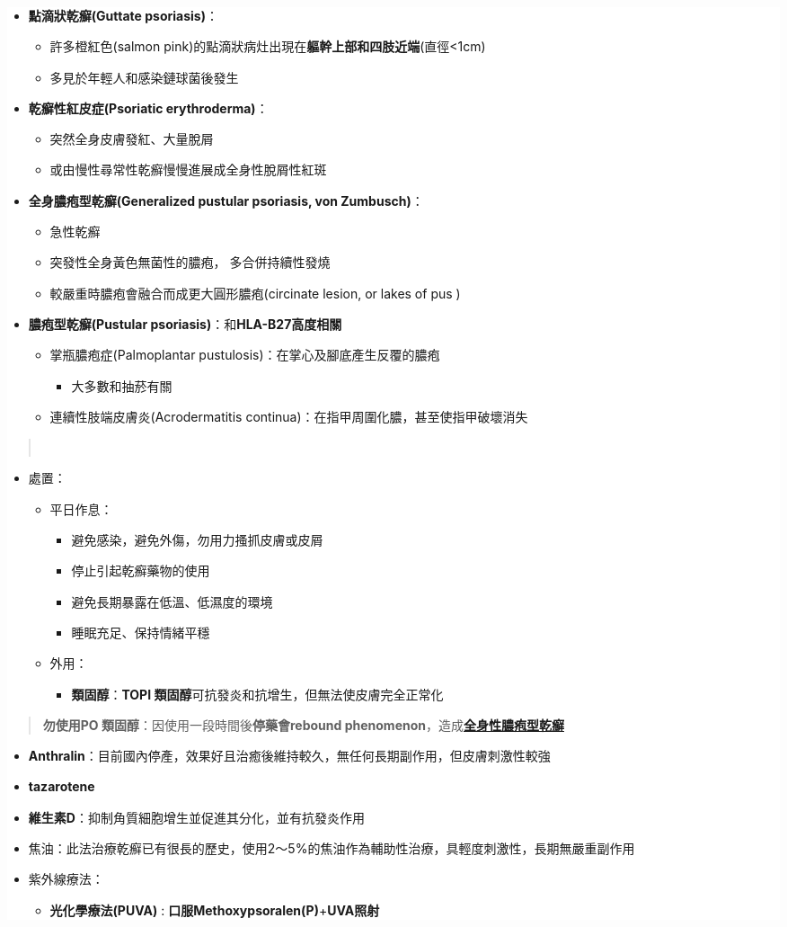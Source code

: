  - **<span class="mark">點滴狀乾癬(Guttate psoriasis)</span>**：

    - 許多橙紅色(salmon pink)的點滴狀病灶出現在**軀幹上部和四肢近端**(直徑\<1cm)

    - 多見於年輕人和感染鏈球菌後發生

  - **<span class="mark">乾癬性紅皮症(Psoriatic erythroderma)</span>**：

    - 突然全身皮膚發紅、大量脫屑

    - 或由慢性尋常性乾癬慢慢進展成全身性脫屑性紅斑

  - **<span class="mark">全身膿疱型乾癬(Generalized pustular psoriasis, von Zumbusch)</span>**：

    - 急性乾癬

    - 突發性全身黃色無菌性的膿疱， 多合併持續性發燒

    - 較嚴重時膿疱會融合而成更大圓形膿疱(circinate lesion, or lakes of pus )

  - **<span class="mark">膿疱型乾癬(Pustular psoriasis)</span>**：和**HLA-B27高度相關**

    - 掌瓶膿疱症(Palmoplantar pustulosis)：在掌心及腳底產生反覆的膿疱

      - 大多數和抽菸有關

    - 連續性肢端皮膚炎(Acrodermatitis continua)：在指甲周圍化膿，甚至使指甲破壞消失

>  

- 處置：

  - 平日作息：

    - 避免感染，避免外傷，勿用力搔抓皮膚或皮屑

    - 停止引起乾癬藥物的使用

    - 避免長期暴露在低溫、低濕度的環境

    - 睡眠充足、保持情緒平穩

  - 外用：

    - **類固醇**：**TOPI 類固醇**可抗發炎和抗增生，但無法使皮膚完全正常化

> **<span class="mark">勿使用PO 類固醇</span>**：因使用一段時間後**停藥會rebound phenomenon**，造成[**全身性膿疱型乾癬**](onenote:#🩺|乾癬(Psoriasis)&section-id={8EAEF31F-3C85-4A44-8C94-1B976A1DCB9C}&page-id={9BBF2830-B8BE-439A-A824-34453AE874DF}&object-id={0F3F1EA0-5C51-09FE-3B73-6B900578EE7F}&AA&base-path=https://d.docs.live.net/56ce32fba64785ca/臨床筆記/Derma.one)

- **Anthralin**：目前國內停產，效果好且治癒後維持較久，無任何長期副作用，但皮膚刺激性較強

- **tazarotene**

- **維生素D**：抑制角質細胞增生並促進其分化，並有抗發炎作用

- 焦油：此法治療乾癬已有很長的歷史，使用2〜5%的焦油作為輔助性治療，具輕度刺激性，長期無嚴重副作用



- 紫外線療法：

  - **<span class="mark">光化學療法(PUVA)</span>** : **口服Methoxypsoralen(P)**+**UVA照射**
